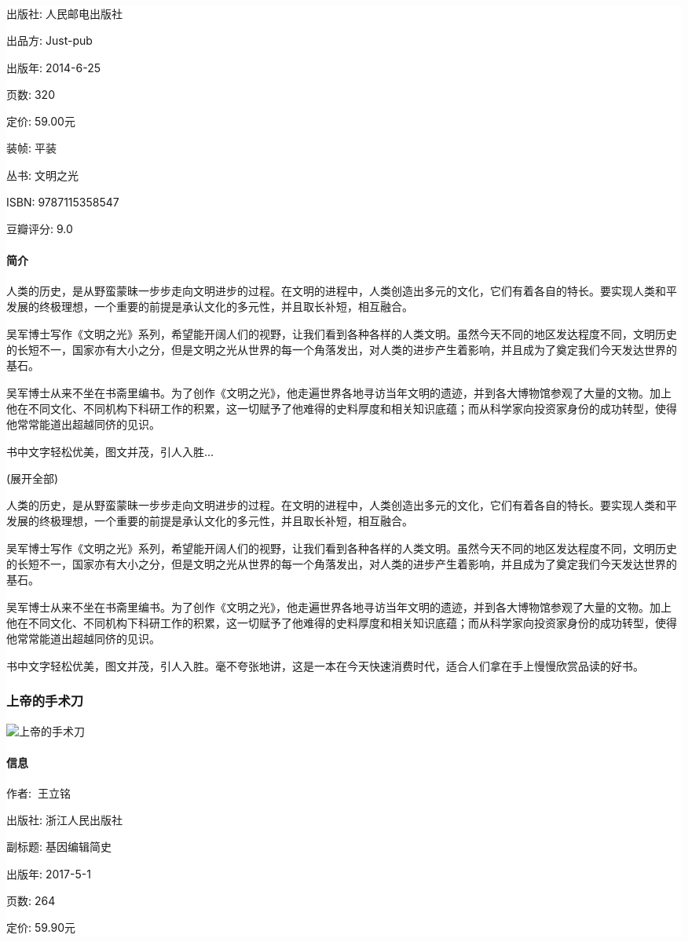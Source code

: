 出版社: 人民邮电出版社 

出品方: Just-pub 

出版年: 2014-6-25 

页数: 320 

定价: 59.00元 

装帧: 平装 

丛书: 文明之光 

ISBN: 9787115358547

豆瓣评分: 9.0

#### 简介

人类的历史，是从野蛮蒙昧一步步走向文明进步的过程。在文明的进程中，人类创造出多元的文化，它们有着各自的特长。要实现人类和平发展的终极理想，一个重要的前提是承认文化的多元性，并且取长补短，相互融合。

吴军博士写作《文明之光》系列，希望能开阔人们的视野，让我们看到各种各样的人类文明。虽然今天不同的地区发达程度不同，文明历史的长短不一，国家亦有大小之分，但是文明之光从世界的每一个角落发出，对人类的进步产生着影响，并且成为了奠定我们今天发达世界的基石。

吴军博士从来不坐在书斋里编书。为了创作《文明之光》，他走遍世界各地寻访当年文明的遗迹，并到各大博物馆参观了大量的文物。加上他在不同文化、不同机构下科研工作的积累，这一切赋予了他难得的史料厚度和相关知识底蕴；而从科学家向投资家身份的成功转型，使得他常常能道出超越同侪的见识。

书中文字轻松优美，图文并茂，引人入胜...

(展开全部)

人类的历史，是从野蛮蒙昧一步步走向文明进步的过程。在文明的进程中，人类创造出多元的文化，它们有着各自的特长。要实现人类和平发展的终极理想，一个重要的前提是承认文化的多元性，并且取长补短，相互融合。

吴军博士写作《文明之光》系列，希望能开阔人们的视野，让我们看到各种各样的人类文明。虽然今天不同的地区发达程度不同，文明历史的长短不一，国家亦有大小之分，但是文明之光从世界的每一个角落发出，对人类的进步产生着影响，并且成为了奠定我们今天发达世界的基石。

吴军博士从来不坐在书斋里编书。为了创作《文明之光》，他走遍世界各地寻访当年文明的遗迹，并到各大博物馆参观了大量的文物。加上他在不同文化、不同机构下科研工作的积累，这一切赋予了他难得的史料厚度和相关知识底蕴；而从科学家向投资家身份的成功转型，使得他常常能道出超越同侪的见识。

书中文字轻松优美，图文并茂，引人入胜。毫不夸张地讲，这是一本在今天快速消费时代，适合人们拿在手上慢慢欣赏品读的好书。



### 上帝的手术刀

![上帝的手术刀](https://img3.doubanio.com/view/subject/l/public/s29431112.jpg)

#### 信息

作者:  王立铭 

出版社: 浙江人民出版社 

副标题: 基因编辑简史 

出版年: 2017-5-1 

页数: 264 

定价: 59.90元 
